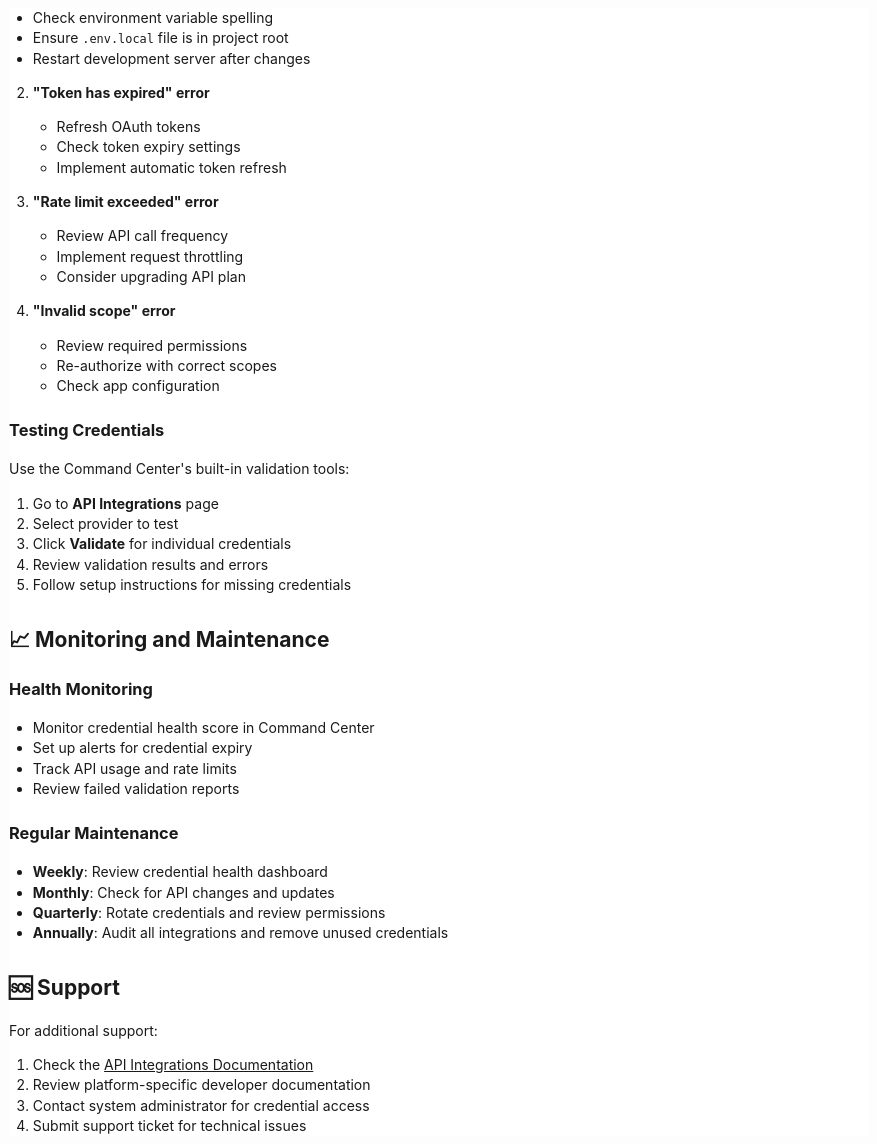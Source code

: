    - Check environment variable spelling
   - Ensure `.env.local` file is in project root
   - Restart development server after changes

2. **"Token has expired" error**

   - Refresh OAuth tokens
   - Check token expiry settings
   - Implement automatic token refresh

3. **"Rate limit exceeded" error**

   - Review API call frequency
   - Implement request throttling
   - Consider upgrading API plan

4. **"Invalid scope" error**
   - Review required permissions
   - Re-authorize with correct scopes
   - Check app configuration

### Testing Credentials

Use the Command Center's built-in validation tools:

1. Go to **API Integrations** page
2. Select provider to test
3. Click **Validate** for individual credentials
4. Review validation results and errors
5. Follow setup instructions for missing credentials

## 📈 Monitoring and Maintenance

### Health Monitoring

- Monitor credential health score in Command Center
- Set up alerts for credential expiry
- Track API usage and rate limits
- Review failed validation reports

### Regular Maintenance

- **Weekly**: Review credential health dashboard
- **Monthly**: Check for API changes and updates
- **Quarterly**: Rotate credentials and review permissions
- **Annually**: Audit all integrations and remove unused credentials

## 🆘 Support

For additional support:

1. Check the [API Integrations Documentation](./api-integrations-documentation.md)
2. Review platform-specific developer documentation
3. Contact system administrator for credential access
4. Submit support ticket for technical issues
